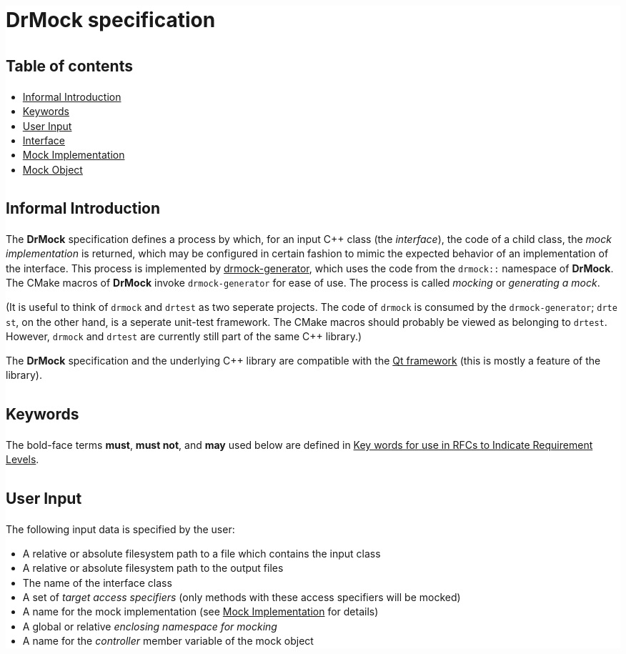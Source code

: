 

# DrMock specification

## Table of contents

- [Informal Introduction]
- [Keywords]
- [User Input]
- [Interface]
- [Mock Implementation]
- [Mock Object]


## Informal Introduction

The **DrMock** specification defines a process by which, for an input
C++ class (the _interface_), the code of a child class, the _mock
implementation_ is returned, which may be configured in certain fashion
to mimic the expected behavior of an implementation of the interface.
This process is implemented by
[drmock-generator](https://github.com/DrCpp/drmock-generator), which
uses the code from the `drmock::` namespace of **DrMock**. The CMake
macros of **DrMock** invoke `drmock-generator` for ease of use. The
process is called _mocking_ or _generating a mock_.

(It is useful to think of `drmock` and `drtest` as two seperate
projects. The code of `drmock` is consumed by the `drmock-generator`;
`drtest`, on the other hand, is a seperate unit-test framework. The
CMake macros should probably be viewed as belonging to `drtest`.
However, `drmock` and `drtest` are currently still part of the same C++
library.)

The **DrMock** specification and the underlying C++ library are
compatible with the [Qt framework](https://www.qt.io) (this is mostly a
feature of the library).


## Keywords

The bold-face terms **must**, **must not**, and **may** used below are
defined in
[Key words for use in RFCs to Indicate Requirement Levels](https://www.ietf.org/rfc/rfc2119.txt).


## User Input

The following input data is specified by the user:

- A relative or absolute filesystem path to a file which contains the
  input class
- A relative or absolute filesystem path to the output files
- The name of the interface class
- A set of _target access specifiers_ (only methods with these access
  specifiers will be mocked)
- A name for the mock implementation (see
  [Mock Implementation] for details)
- A global or relative _enclosing namespace for mocking_
- A name for the _controller_ member variable of the mock object


[Informal Introduction]: #informal-introduction
[Keywords]: #keywords
[User Input]: #user-input
[Interface]: #interface
[Mock Object]: #mock-object
[Mock Implementation]: #mock-implementation
